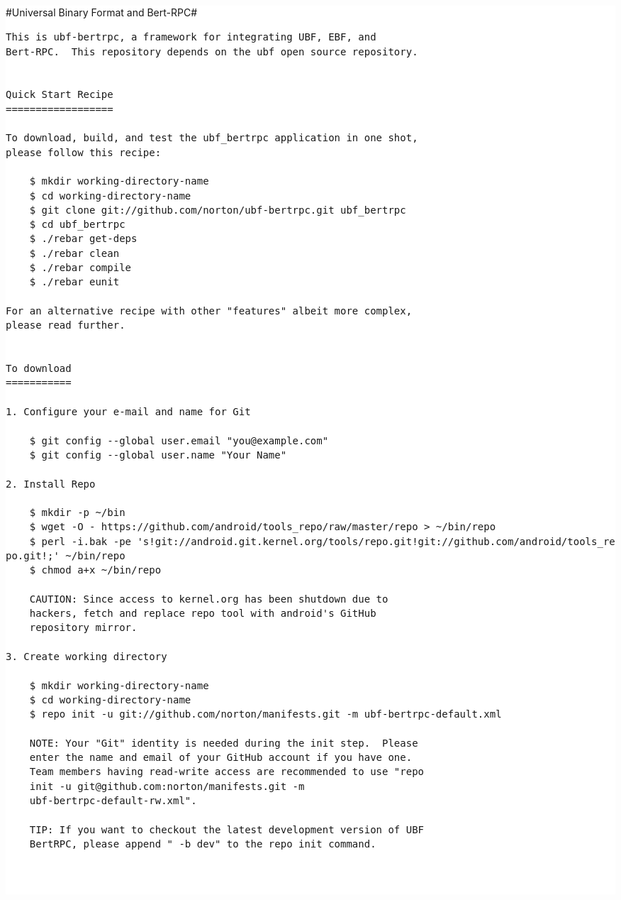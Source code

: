 

#Universal Binary Format and Bert-RPC#

<pre>This is ubf-bertrpc, a framework for integrating UBF, EBF, and
Bert-RPC.  This repository depends on the ubf open source repository.


Quick Start Recipe
==================

To download, build, and test the ubf_bertrpc application in one shot,
please follow this recipe:

    $ mkdir working-directory-name
    $ cd working-directory-name
    $ git clone git://github.com/norton/ubf-bertrpc.git ubf_bertrpc
    $ cd ubf_bertrpc
    $ ./rebar get-deps
    $ ./rebar clean
    $ ./rebar compile
    $ ./rebar eunit

For an alternative recipe with other "features" albeit more complex,
please read further.


To download
===========

1. Configure your e-mail and name for Git

    $ git config --global user.email "you@example.com"
    $ git config --global user.name "Your Name"

2. Install Repo

    $ mkdir -p ~/bin
    $ wget -O - https://github.com/android/tools_repo/raw/master/repo > ~/bin/repo
    $ perl -i.bak -pe 's!git://android.git.kernel.org/tools/repo.git!git://github.com/android/tools_repo.git!;' ~/bin/repo
    $ chmod a+x ~/bin/repo

    CAUTION: Since access to kernel.org has been shutdown due to
    hackers, fetch and replace repo tool with android's GitHub
    repository mirror.

3. Create working directory

    $ mkdir working-directory-name
    $ cd working-directory-name
    $ repo init -u git://github.com/norton/manifests.git -m ubf-bertrpc-default.xml

    NOTE: Your "Git" identity is needed during the init step.  Please
    enter the name and email of your GitHub account if you have one.
    Team members having read-write access are recommended to use "repo
    init -u git@github.com:norton/manifests.git -m
    ubf-bertrpc-default-rw.xml".

    TIP: If you want to checkout the latest development version of UBF
    BertRPC, please append " -b dev" to the repo init command.
